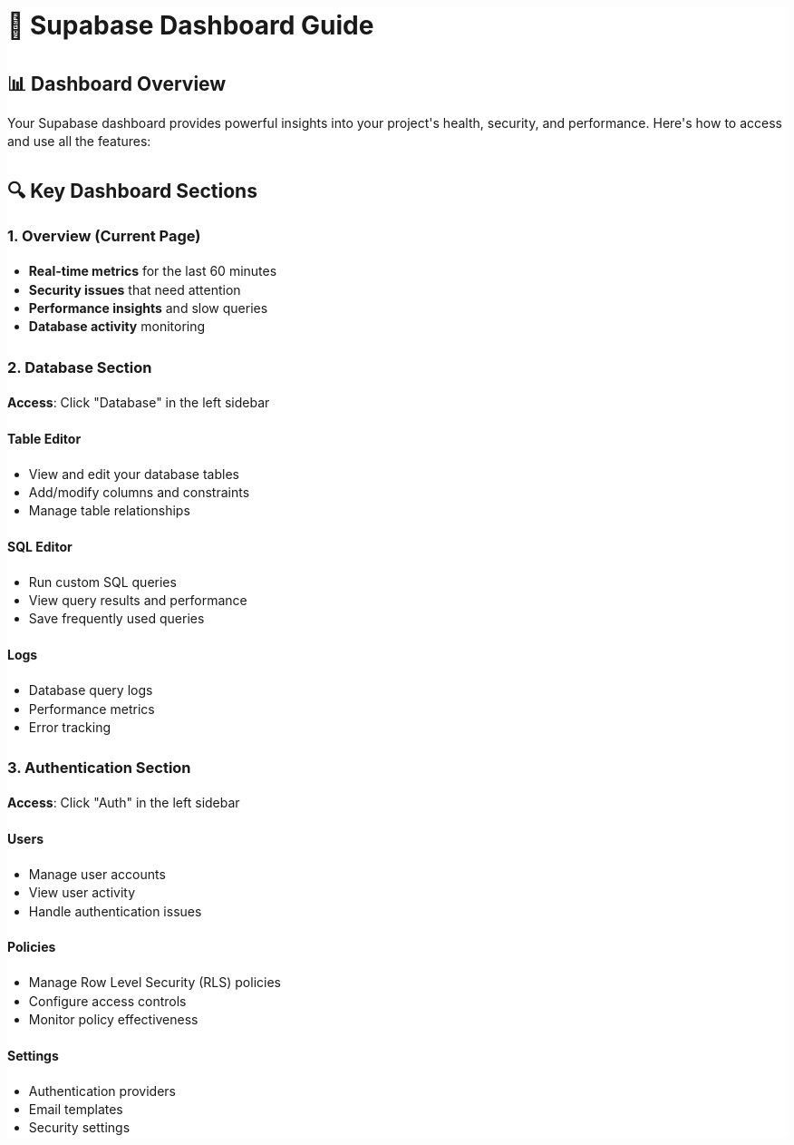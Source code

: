 # 🚀 Supabase Dashboard Guide

## **📊 Dashboard Overview**

Your Supabase dashboard provides powerful insights into your project's health, security, and performance. Here's how to access and use all the features:

## **🔍 Key Dashboard Sections**

### **1. Overview (Current Page)**
- **Real-time metrics** for the last 60 minutes
- **Security issues** that need attention
- **Performance insights** and slow queries
- **Database activity** monitoring

### **2. Database Section**
**Access**: Click "Database" in the left sidebar

#### **Table Editor**
- View and edit your database tables
- Add/modify columns and constraints
- Manage table relationships

#### **SQL Editor**
- Run custom SQL queries
- View query results and performance
- Save frequently used queries

#### **Logs**
- Database query logs
- Performance metrics
- Error tracking

### **3. Authentication Section**
**Access**: Click "Auth" in the left sidebar

#### **Users**
- Manage user accounts
- View user activity
- Handle authentication issues

#### **Policies**
- Manage Row Level Security (RLS) policies
- Configure access controls
- Monitor policy effectiveness

#### **Settings**
- Authentication providers
- Email templates
- Security settings
